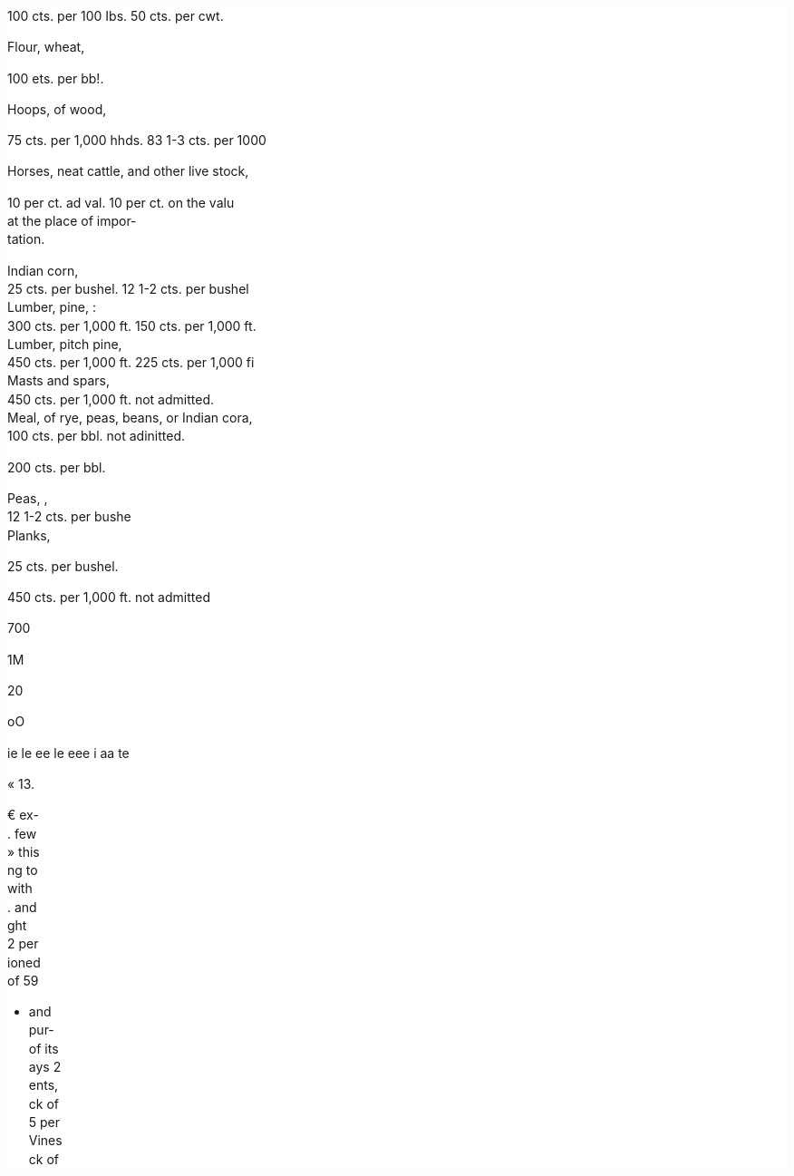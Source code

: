 100 cts. per 100 Ibs. 50 cts. per cwt.  
  
Flour, wheat,  
  
100 ets. per bb!.  
  
Hoops, of wood,  
  
75 cts. per 1,000 hhds. 83 1-3 cts. per 1000  
  
Horses, neat cattle, and other live stock,  
  
10 per ct. ad val. 10 per ct. on the valu  
at the place of impor-  
tation.  
  
Indian corn,  
25 cts. per bushel. 12 1-2 cts. per bushel  
Lumber, pine, :  
300 cts. per 1,000 ft. 150 cts. per 1,000 ft.  
Lumber, pitch pine,  
450 cts. per 1,000 ft. 225 cts. per 1,000 fi  
Masts and spars,  
450 cts. per 1,000 ft. not admitted.  
Meal, of rye, peas, beans, or Indian cora,  
100 cts. per bbl. not adinitted.  
  
200 cts. per bbl.  
  
Peas, ,  
12 1-2 cts. per bushe  
Planks,  
  
25 cts. per bushel.  
  
  
  
450 cts. per 1,000 ft. not admitted  
  
  
  
700  
  
1M  
  
20  
  
oO  
  
ie le ee le eee i aa te  
  
  
  
« 13.  
  
€ ex-  
. few  
» this  
ng to  
with  
. and  
ght  
2 per  
ioned  
of 59  
- and  
pur-  
of its  
ays 2  
ents,  
ck of  
5 per  
Vines  
ck of  